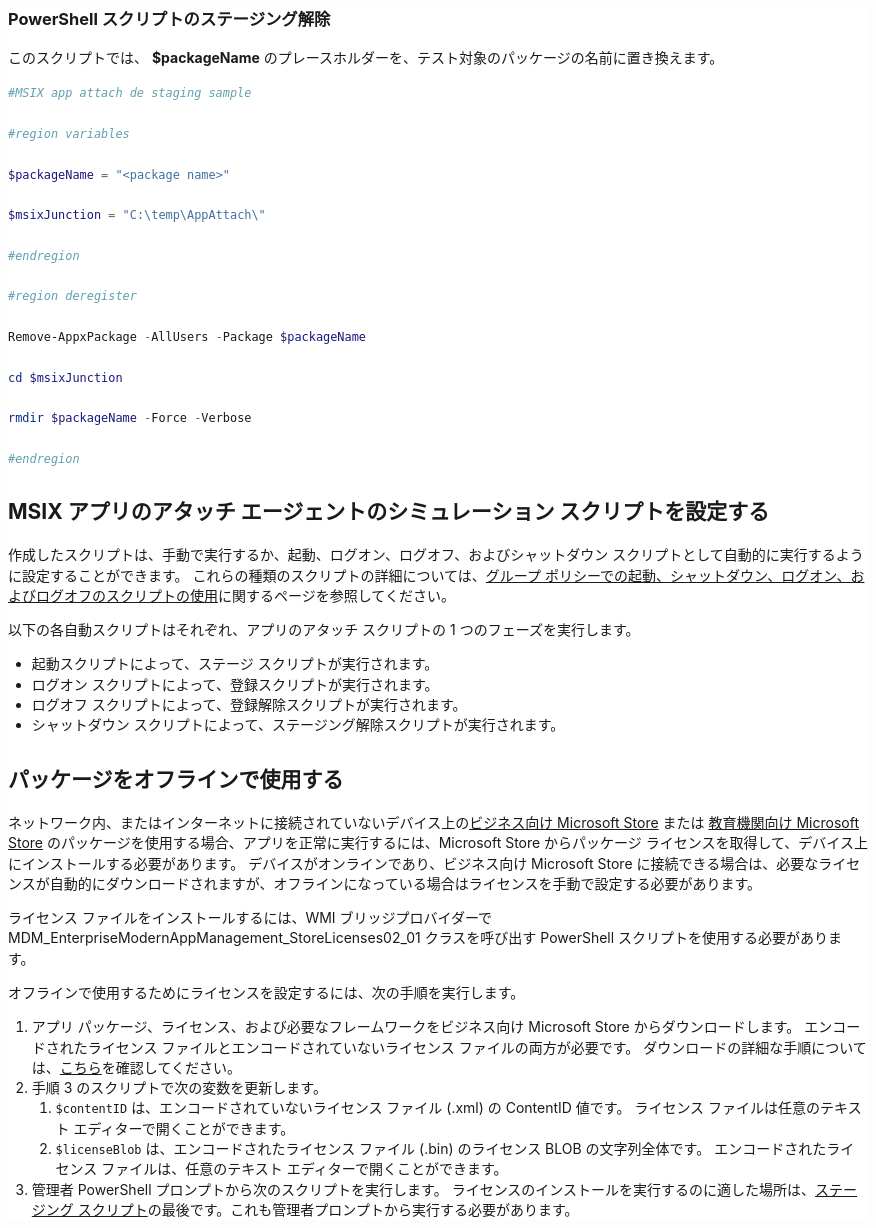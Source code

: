 ### <a name="destage-powershell-script"></a>PowerShell スクリプトのステージング解除

このスクリプトでは、 **$packageName** のプレースホルダーを、テスト対象のパッケージの名前に置き換えます。

```powershell
#MSIX app attach de staging sample

#region variables

$packageName = "<package name>"

$msixJunction = "C:\temp\AppAttach\"

#endregion

#region deregister

Remove-AppxPackage -AllUsers -Package $packageName

cd $msixJunction

rmdir $packageName -Force -Verbose

#endregion
```

## <a name="set-up-simulation-scripts-for-the-msix-app-attach-agent"></a>MSIX アプリのアタッチ エージェントのシミュレーション スクリプトを設定する

作成したスクリプトは、手動で実行するか、起動、ログオン、ログオフ、およびシャットダウン スクリプトとして自動的に実行するように設定することができます。 これらの種類のスクリプトの詳細については、[グループ ポリシーでの起動、シャットダウン、ログオン、およびログオフのスクリプトの使用](/previous-versions/windows/it-pro/windows-server-2012-R2-and-2012/dn789196(v=ws.11)/)に関するページを参照してください。

以下の各自動スクリプトはそれぞれ、アプリのアタッチ スクリプトの 1 つのフェーズを実行します。

- 起動スクリプトによって、ステージ スクリプトが実行されます。
- ログオン スクリプトによって、登録スクリプトが実行されます。
- ログオフ スクリプトによって、登録解除スクリプトが実行されます。
- シャットダウン スクリプトによって、ステージング解除スクリプトが実行されます。

## <a name="use-packages-offline"></a>パッケージをオフラインで使用する

ネットワーク内、またはインターネットに接続されていないデバイス上の[ビジネス向け Microsoft Store](https://businessstore.microsoft.com/) または [教育機関向け Microsoft Store](https://educationstore.microsoft.com/) のパッケージを使用する場合、アプリを正常に実行するには、Microsoft Store からパッケージ ライセンスを取得して、デバイス上にインストールする必要があります。 デバイスがオンラインであり、ビジネス向け Microsoft Store に接続できる場合は、必要なライセンスが自動的にダウンロードされますが、オフラインになっている場合はライセンスを手動で設定する必要があります。

ライセンス ファイルをインストールするには、WMI ブリッジプロバイダーで MDM_EnterpriseModernAppManagement_StoreLicenses02_01 クラスを呼び出す PowerShell スクリプトを使用する必要があります。

オフラインで使用するためにライセンスを設定するには、次の手順を実行します。

1. アプリ パッケージ、ライセンス、および必要なフレームワークをビジネス向け Microsoft Store からダウンロードします。 エンコードされたライセンス ファイルとエンコードされていないライセンス ファイルの両方が必要です。 ダウンロードの詳細な手順については、[こちら](/microsoft-store/distribute-offline-apps#download-an-offline-licensed-app)を確認してください。
2. 手順 3 のスクリプトで次の変数を更新します。
      1. `$contentID` は、エンコードされていないライセンス ファイル (.xml) の ContentID 値です。 ライセンス ファイルは任意のテキスト エディターで開くことができます。
      2. `$licenseBlob` は、エンコードされたライセンス ファイル (.bin) のライセンス BLOB の文字列全体です。 エンコードされたライセンス ファイルは、任意のテキスト エディターで開くことができます。
3. 管理者 PowerShell プロンプトから次のスクリプトを実行します。 ライセンスのインストールを実行するのに適した場所は、[ステージング スクリプト](#stage-the-powershell-script)の最後です。これも管理者プロンプトから実行する必要があります。
